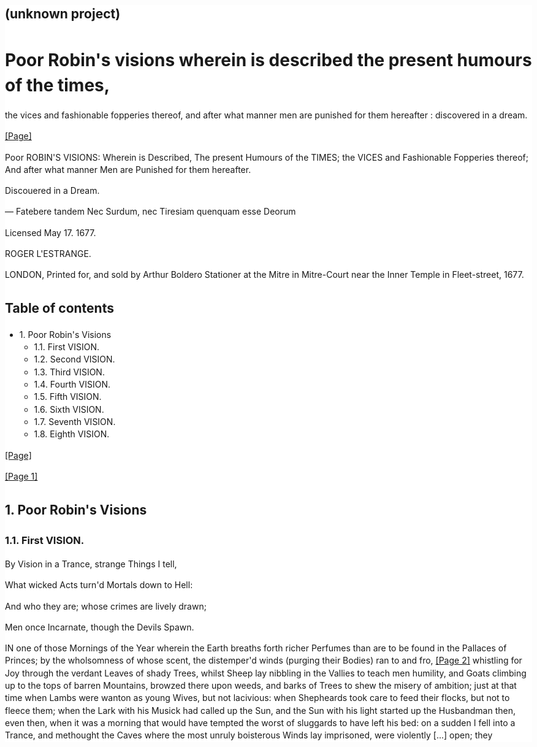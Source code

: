 ## (unknown project)

# Poor Robin's visions wherein is described the present humours of the times,
the vices and fashionable fopperies thereof, and after what manner men are
punished for them hereafter : discovered in a dream.

[[Page]](http://eebo.chadwyck.com/downloadtiff?vid=41621&page=1)

Poor ROBIN'S VISIONS: Wherein is Described, The present Humours of the TIMES;
the VICES and Fashionable Fopperies thereof; And after what manner Men are
Punished for them hereafter.

Discouered in a Dream.

— Fatebere tandem Nec Surdum, nec Tiresiam quenquam esse Deorum

Licensed May 17\. 1677.

ROGER L'ESTRANGE.

LONDON, Printed for, and sold by Arthur Boldero Stationer at the Mitre in
Mitre-Court near the Inner Temple in Fleet-street, 1677.

## Table of contents

  * 1\. Poor Robin's Visions
    * 1.1. First VISION.
    * 1.2. Second VISION.
    * 1.3. Third VISION.
    * 1.4. Fourth VISION.
    * 1.5. Fifth VISION.
    * 1.6. Sixth VISION.
    * 1.7. Seventh VISION.
    * 1.8. Eighth VISION.

[[Page]](http://eebo.chadwyck.com/downloadtiff?vid=41621&page=2)

[[Page 1]](http://eebo.chadwyck.com/downloadtiff?vid=41621&page=2)

## 1\. Poor Robin's Visions

### 1.1. First VISION.

By Vision in a Trance, strange Things I tell,

What wicked Acts turn'd Mortals down to Hell:

And who they are; whose crimes are lively drawn;

Men once Incarnate, though the Devils Spawn.

IN one of those Mornings of the Year wherein the Earth breaths forth richer
Perfumes than are to be found in the Pallaces of Princes; by the wholsomness
of whose scent, the distemper'd winds (purging their Bodies) ran to and fro,
[[Page 2]](http://eebo.chadwyck.com/downloadtiff?vid=41621&page=3) whistling
for Joy through the verdant Leaves of shady Trees, whilst Sheep lay nibbling
in the Vallies to teach men humility, and Goats climbing up to the tops of
barren Mountains, browzed there upon weeds, and barks of Trees to shew the
misery of ambition; just at that time when Lambs were wanton as young Wives,
but not lacivious: when Shepheards took care to feed their flocks, but not to
fleece them; when the Lark with his Musick had called up the Sun, and the Sun
with his light started up the Husbandman then, even then, when it was a
morning that would have tempted the worst of sluggards to have left his bed:
on a sudden I fell into a Trance, and me­thought the Caves where the most
un­ruly boisterous Winds lay imprisoned, were violently  [...] open; they